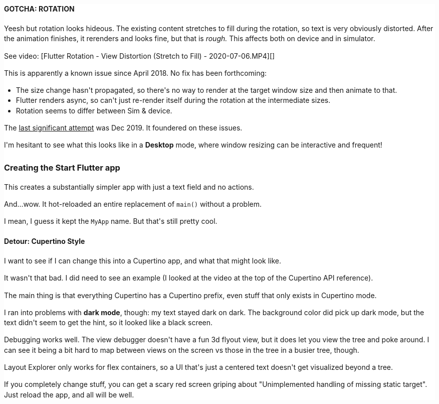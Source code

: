 #### GOTCHA: ROTATION
Yeesh but rotation looks hideous. The existing content stretches to fill during
the rotation, so text is very obviously distorted. After the animation
finishes, it rerenders and looks fine, but that is _rough._ This affects both
on device and in simulator.

See video:
[Flutter Rotation - View Distortion (Stretch to Fill) - 2020-07-06.MP4][]

This is apparently a known issue since April 2018.
No fix has been forthcoming:

- The size change hasn't propagated, so there's no way to render at the target window size and then animate to that.
- Flutter renders async, so can't just re-render itself during the rotation at the intermediate sizes.
- Rotation seems to differ between Sim & device.

The [last significant attempt](https://github.com/flutter/engine/pull/14101#issuecomment-566734062)
was Dec 2019.
It foundered on these issues.

I'm hesitant to see what this looks like in a **Desktop** mode,
where window resizing can be interactive and frequent!

### Creating the Start Flutter app
This creates a substantially simpler app with just a text field and no actions.

And…wow. It hot-reloaded an entire replacement of `main()` without a problem.

I mean, I guess it kept the `MyApp` name. But that's still pretty cool.

#### Detour: Cupertino Style
I want to see if I can change this into a Cupertino app, and what that might look like.

It wasn't that bad. I did need to see an example (I looked at the video at the top of the Cupertino API reference).

The main thing is that everything Cupertino has a Cupertino prefix, even stuff that only exists in Cupertino mode.

I ran into problems with **dark mode**, though: my text stayed dark on dark.
The background color did pick up dark mode, but the text didn't seem to get the hint, so it looked like a black screen.

Debugging works well.
The view debugger doesn't have a fun 3d flyout view, but it does let you view the tree and poke around.
I can see it being a bit hard to map between views on the screen vs those in the tree in a busier tree, though.

Layout Explorer only works for flex containers, so a UI that's just a centered text doesn't get visualized beyond a tree.

If you completely change stuff, you can get a scary red screen griping about "Unimplemented handling of missing static target".
Just reload the app, and all will be well.
